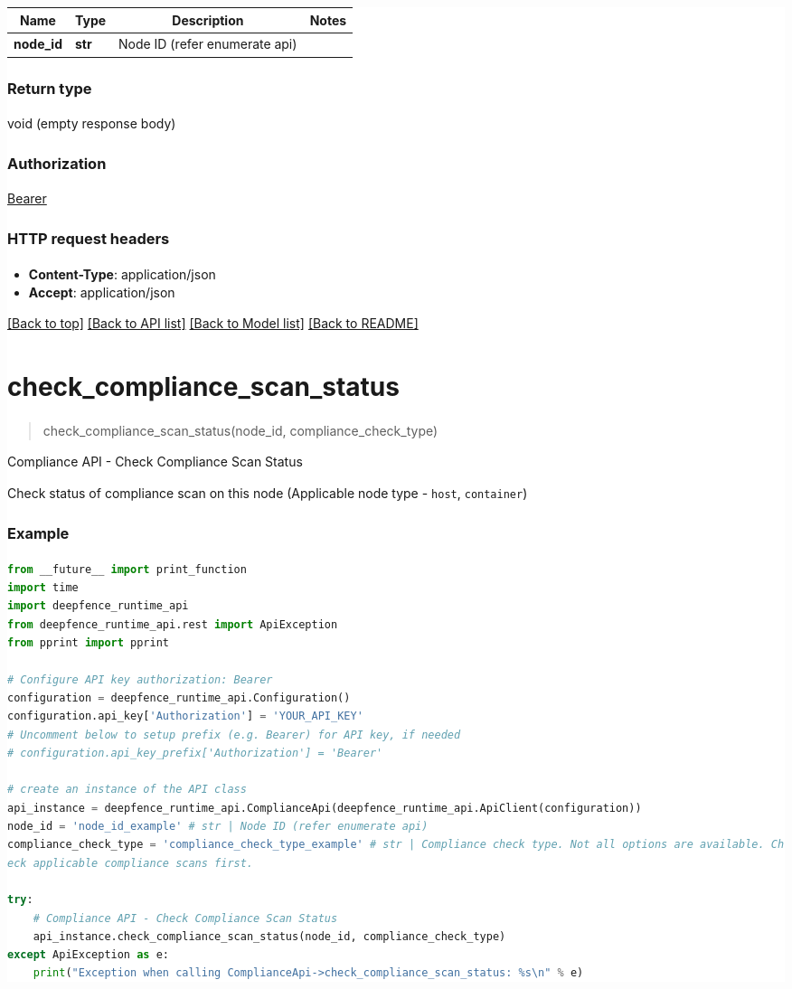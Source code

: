 Name | Type | Description  | Notes
------------- | ------------- | ------------- | -------------
 **node_id** | **str**| Node ID (refer enumerate api) | 

### Return type

void (empty response body)

### Authorization

[Bearer](../README.md#Bearer)

### HTTP request headers

 - **Content-Type**: application/json
 - **Accept**: application/json

[[Back to top]](#) [[Back to API list]](../README.md#documentation-for-api-endpoints) [[Back to Model list]](../README.md#documentation-for-models) [[Back to README]](../README.md)

# **check_compliance_scan_status**
> check_compliance_scan_status(node_id, compliance_check_type)

Compliance API - Check Compliance Scan Status

Check status of compliance scan on this node (Applicable node type - `host`, `container`)

### Example
```python
from __future__ import print_function
import time
import deepfence_runtime_api
from deepfence_runtime_api.rest import ApiException
from pprint import pprint

# Configure API key authorization: Bearer
configuration = deepfence_runtime_api.Configuration()
configuration.api_key['Authorization'] = 'YOUR_API_KEY'
# Uncomment below to setup prefix (e.g. Bearer) for API key, if needed
# configuration.api_key_prefix['Authorization'] = 'Bearer'

# create an instance of the API class
api_instance = deepfence_runtime_api.ComplianceApi(deepfence_runtime_api.ApiClient(configuration))
node_id = 'node_id_example' # str | Node ID (refer enumerate api)
compliance_check_type = 'compliance_check_type_example' # str | Compliance check type. Not all options are available. Check applicable compliance scans first.

try:
    # Compliance API - Check Compliance Scan Status
    api_instance.check_compliance_scan_status(node_id, compliance_check_type)
except ApiException as e:
    print("Exception when calling ComplianceApi->check_compliance_scan_status: %s\n" % e)
```
